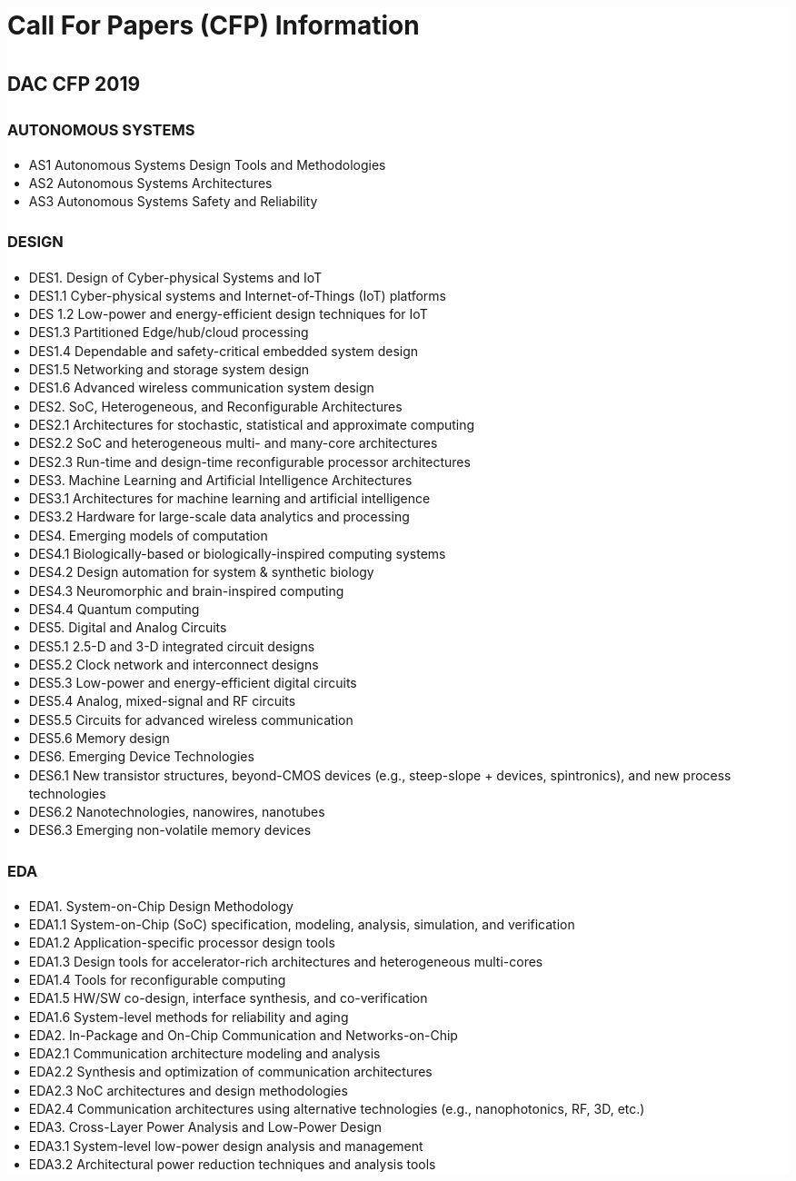 #	Call For Papers (CFP) Information

##	DAC CFP 2019

###	AUTONOMOUS SYSTEMS

+ AS1 Autonomous Systems Design Tools and Methodologies
+ AS2 Autonomous Systems Architectures
+ AS3 Autonomous Systems Safety and Reliability

###	DESIGN

+ DES1. Design of Cyber-physical Systems and IoT
+ DES1.1 Cyber-physical systems and Internet-of-Things (IoT) platforms
+ DES 1.2 Low-power and energy-efficient design techniques for IoT
+ DES1.3 Partitioned Edge/hub/cloud processing
+ DES1.4 Dependable and safety-critical embedded system design
+ DES1.5 Networking and storage system design
+ DES1.6 Advanced wireless communication system design
+ DES2. SoC, Heterogeneous, and Reconfigurable Architectures
+ DES2.1 Architectures for stochastic, statistical and approximate computing
+ DES2.2 SoC and heterogeneous multi- and many-core architectures
+ DES2.3 Run-time and design-time reconfigurable processor architectures
+ DES3. Machine Learning and Artificial Intelligence Architectures
+ DES3.1 Architectures for machine learning and artificial intelligence
+ DES3.2 Hardware for large-scale data analytics and processing
+ DES4. Emerging models of computation
+ DES4.1 Biologically-based or biologically-inspired computing systems
+ DES4.2 Design automation for system & synthetic biology
+ DES4.3 Neuromorphic and brain-inspired computing
+ DES4.4 Quantum computing
+ DES5. Digital and Analog Circuits
+ DES5.1 2.5-D and 3-D integrated circuit designs
+ DES5.2 Clock network and interconnect designs
+ DES5.3 Low-power and energy-efficient digital circuits
+ DES5.4 Analog, mixed-signal and RF circuits
+ DES5.5 Circuits for advanced wireless communication
+ DES5.6 Memory design
+ DES6. Emerging Device Technologies
+ DES6.1 New transistor structures, beyond-CMOS devices (e.g., steep-slope + devices, spintronics), and new process technologies
+ DES6.2 Nanotechnologies, nanowires, nanotubes
+ DES6.3 Emerging non-volatile memory devices

###	EDA

+ EDA1. System-on-Chip Design Methodology
+ EDA1.1 System-on-Chip (SoC) specification, modeling, analysis, simulation, and verification
+ EDA1.2 Application-specific processor design tools
+ EDA1.3 Design tools for accelerator-rich architectures and heterogeneous multi-cores
+ EDA1.4 Tools for reconfigurable computing
+ EDA1.5 HW/SW co-design, interface synthesis, and co-verification
+ EDA1.6 System-level methods for reliability and aging
+ EDA2. In-Package and On-Chip Communication and Networks-on-Chip
+ EDA2.1 Communication architecture modeling and analysis
+ EDA2.2 Synthesis and optimization of communication architectures
+ EDA2.3 NoC architectures and design methodologies
+ EDA2.4 Communication architectures using alternative technologies (e.g., nanophotonics, RF, 3D, etc.)
+ EDA3. Cross-Layer Power Analysis and Low-Power Design
+ EDA3.1 System-level low-power design analysis and management
+ EDA3.2 Architectural power reduction techniques and analysis tools